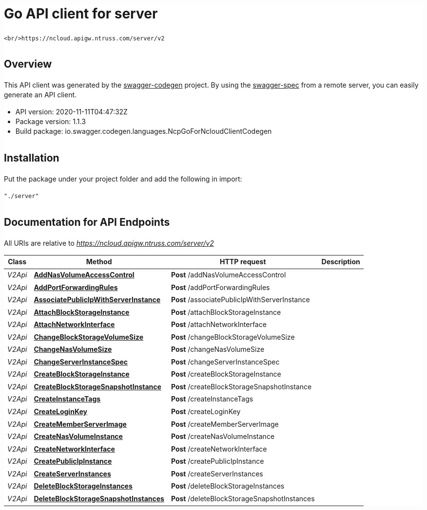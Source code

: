 # Go API client for server

    <br/>https://ncloud.apigw.ntruss.com/server/v2

## Overview
This API client was generated by the [swagger-codegen](https://github.com/swagger-api/swagger-codegen) project.  By using the [swagger-spec](https://github.com/swagger-api/swagger-spec) from a remote server, you can easily generate an API client.

- API version: 2020-11-11T04:47:32Z
- Package version: 1.1.3
- Build package: io.swagger.codegen.languages.NcpGoForNcloudClientCodegen

## Installation
Put the package under your project folder and add the following in import:
```
"./server"
```

## Documentation for API Endpoints

All URIs are relative to *https://ncloud.apigw.ntruss.com/server/v2*

Class | Method | HTTP request | Description
------------ | ------------- | ------------- | -------------
*V2Api* | [**AddNasVolumeAccessControl**](docs/V2Api.md#addnasvolumeaccesscontrol) | **Post** /addNasVolumeAccessControl |
*V2Api* | [**AddPortForwardingRules**](docs/V2Api.md#addportforwardingrules) | **Post** /addPortForwardingRules |
*V2Api* | [**AssociatePublicIpWithServerInstance**](docs/V2Api.md#associatepublicipwithserverinstance) | **Post** /associatePublicIpWithServerInstance |
*V2Api* | [**AttachBlockStorageInstance**](docs/V2Api.md#attachblockstorageinstance) | **Post** /attachBlockStorageInstance |
*V2Api* | [**AttachNetworkInterface**](docs/V2Api.md#attachnetworkinterface) | **Post** /attachNetworkInterface |
*V2Api* | [**ChangeBlockStorageVolumeSize**](docs/V2Api.md#changeblockstoragevolumesize) | **Post** /changeBlockStorageVolumeSize |
*V2Api* | [**ChangeNasVolumeSize**](docs/V2Api.md#changenasvolumesize) | **Post** /changeNasVolumeSize |
*V2Api* | [**ChangeServerInstanceSpec**](docs/V2Api.md#changeserverinstancespec) | **Post** /changeServerInstanceSpec |
*V2Api* | [**CreateBlockStorageInstance**](docs/V2Api.md#createblockstorageinstance) | **Post** /createBlockStorageInstance |
*V2Api* | [**CreateBlockStorageSnapshotInstance**](docs/V2Api.md#createblockstoragesnapshotinstance) | **Post** /createBlockStorageSnapshotInstance |
*V2Api* | [**CreateInstanceTags**](docs/V2Api.md#createinstancetags) | **Post** /createInstanceTags |
*V2Api* | [**CreateLoginKey**](docs/V2Api.md#createloginkey) | **Post** /createLoginKey |
*V2Api* | [**CreateMemberServerImage**](docs/V2Api.md#creatememberserverimage) | **Post** /createMemberServerImage |
*V2Api* | [**CreateNasVolumeInstance**](docs/V2Api.md#createnasvolumeinstance) | **Post** /createNasVolumeInstance |
*V2Api* | [**CreateNetworkInterface**](docs/V2Api.md#createnetworkinterface) | **Post** /createNetworkInterface |
*V2Api* | [**CreatePublicIpInstance**](docs/V2Api.md#createpublicipinstance) | **Post** /createPublicIpInstance |
*V2Api* | [**CreateServerInstances**](docs/V2Api.md#createserverinstances) | **Post** /createServerInstances |
*V2Api* | [**DeleteBlockStorageInstances**](docs/V2Api.md#deleteblockstorageinstances) | **Post** /deleteBlockStorageInstances |
*V2Api* | [**DeleteBlockStorageSnapshotInstances**](docs/V2Api.md#deleteblockstoragesnapshotinstances) | **Post** /deleteBlockStorageSnapshotInstances |